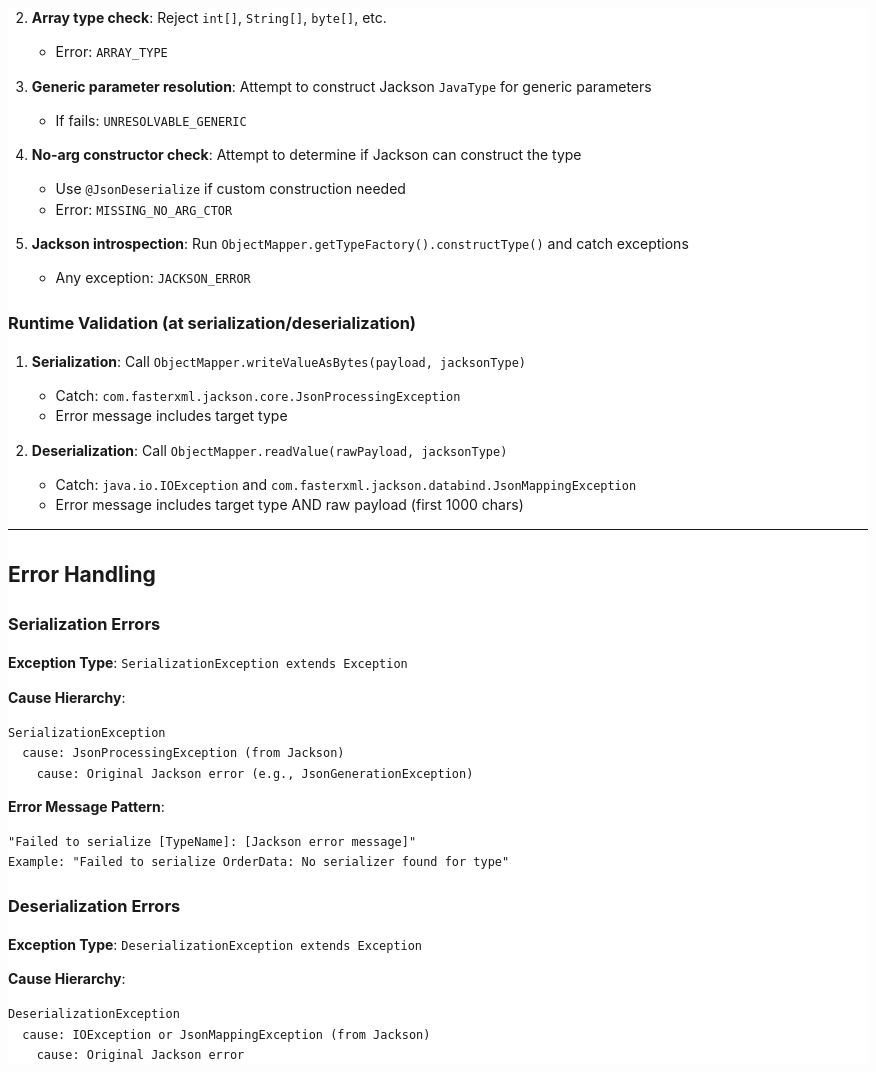 2. **Array type check**: Reject `int[]`, `String[]`, `byte[]`, etc.
   - Error: `ARRAY_TYPE`

3. **Generic parameter resolution**: Attempt to construct Jackson `JavaType` for generic parameters
   - If fails: `UNRESOLVABLE_GENERIC`

4. **No-arg constructor check**: Attempt to determine if Jackson can construct the type
   - Use `@JsonDeserialize` if custom construction needed
   - Error: `MISSING_NO_ARG_CTOR`

5. **Jackson introspection**: Run `ObjectMapper.getTypeFactory().constructType()` and catch exceptions
   - Any exception: `JACKSON_ERROR`

### Runtime Validation (at serialization/deserialization)

1. **Serialization**: Call `ObjectMapper.writeValueAsBytes(payload, jacksonType)`
   - Catch: `com.fasterxml.jackson.core.JsonProcessingException`
   - Error message includes target type

2. **Deserialization**: Call `ObjectMapper.readValue(rawPayload, jacksonType)`
   - Catch: `java.io.IOException` and `com.fasterxml.jackson.databind.JsonMappingException`
   - Error message includes target type AND raw payload (first 1000 chars)

---

## Error Handling

### Serialization Errors

**Exception Type**: `SerializationException extends Exception`

**Cause Hierarchy**:
```
SerializationException
  cause: JsonProcessingException (from Jackson)
    cause: Original Jackson error (e.g., JsonGenerationException)
```

**Error Message Pattern**:
```
"Failed to serialize [TypeName]: [Jackson error message]"
Example: "Failed to serialize OrderData: No serializer found for type"
```

### Deserialization Errors

**Exception Type**: `DeserializationException extends Exception`

**Cause Hierarchy**:
```
DeserializationException
  cause: IOException or JsonMappingException (from Jackson)
    cause: Original Jackson error
```
